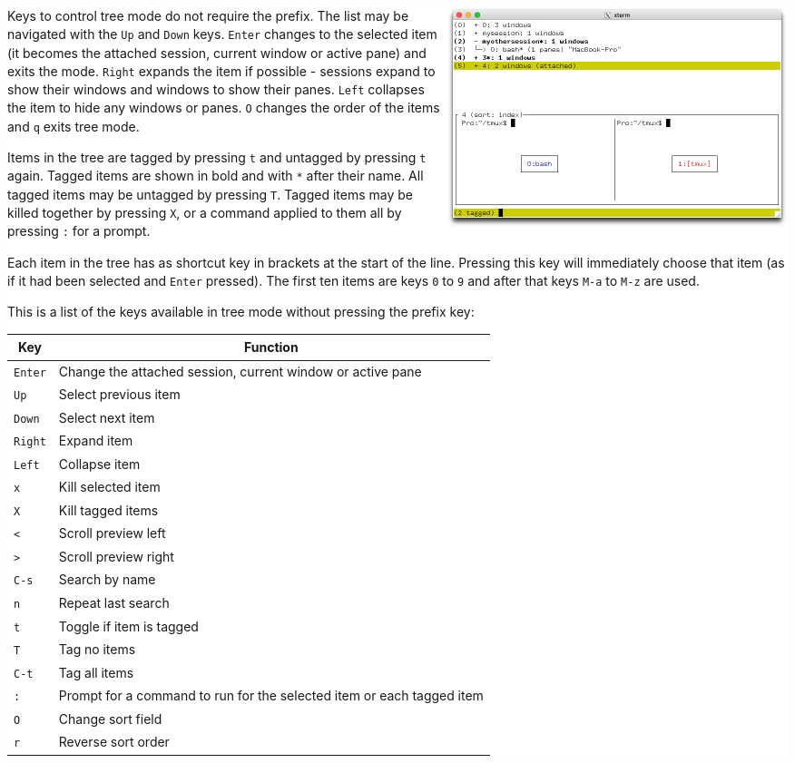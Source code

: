 <img src="images/tmux_choose_tree2.png" align="right" width=376 height=243>

Keys to control tree mode do not require the prefix. The list may be navigated
with the `Up` and `Down` keys. `Enter` changes to the selected item (it becomes
the attached session, current window or active pane) and exits the mode.
`Right` expands the item if possible - sessions expand to show their windows
and windows to show their panes. `Left` collapses the item to hide any windows
or panes. `O` changes the order of the items and `q` exits tree mode.

Items in the tree are tagged by pressing `t` and untagged by pressing `t`
again. Tagged items are shown in bold and with `*` after their name. All tagged
items may be untagged by pressing `T`. Tagged items may be killed together by
pressing `X`, or a command applied to them all by pressing `:` for a prompt.

Each item in the tree has as shortcut key in brackets at the start of the line.
Pressing this key will immediately choose that item (as if it had been selected
and `Enter` pressed). The first ten items are keys `0` to `9` and after that
keys `M-a` to `M-z` are used.

This is a list of the keys available in tree mode without pressing the prefix
key:

Key|Function
---|---
`Enter`|Change the attached session, current window or active pane
`Up`|Select previous item
`Down`|Select next item
`Right`|Expand item
`Left`|Collapse item
`x`|Kill selected item
`X`|Kill tagged items
`<`|Scroll preview left
`>`|Scroll preview right
`C-s`|Search by name
`n`|Repeat last search
`t`|Toggle if item is tagged
`T`|Tag no items
`C-t`|Tag all items
`:`|Prompt for a command to run for the selected item or each tagged item
`O`|Change sort field
`r`|Reverse sort order